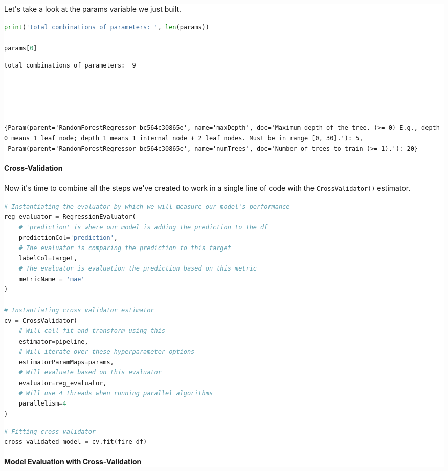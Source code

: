 Let's take a look at the params variable we just built.


```python
print('total combinations of parameters: ', len(params))

params[0]
```

    total combinations of parameters:  9





    {Param(parent='RandomForestRegressor_bc564c30865e', name='maxDepth', doc='Maximum depth of the tree. (>= 0) E.g., depth 0 means 1 leaf node; depth 1 means 1 internal node + 2 leaf nodes. Must be in range [0, 30].'): 5,
     Param(parent='RandomForestRegressor_bc564c30865e', name='numTrees', doc='Number of trees to train (>= 1).'): 20}



#### Cross-Validation

Now it's time to combine all the steps we've created to work in a single line of code with the `CrossValidator()` estimator.


```python
# Instantiating the evaluator by which we will measure our model's performance
reg_evaluator = RegressionEvaluator(
    # 'prediction' is where our model is adding the prediction to the df
    predictionCol='prediction',
    # The evaluator is comparing the prediction to this target
    labelCol=target,
    # The evaluator is evaluation the prediction based on this metric
    metricName = 'mae'
)

# Instantiating cross validator estimator
cv = CrossValidator(
    # Will call fit and transform using this
    estimator=pipeline,
    # Will iterate over these hyperparameter options
    estimatorParamMaps=params,
    # Will evaluate based on this evaluator
    evaluator=reg_evaluator,
    # Will use 4 threads when running parallel algorithms
    parallelism=4
)
```


```python
# Fitting cross validator
cross_validated_model = cv.fit(fire_df)
```

#### Model Evaluation with Cross-Validation
